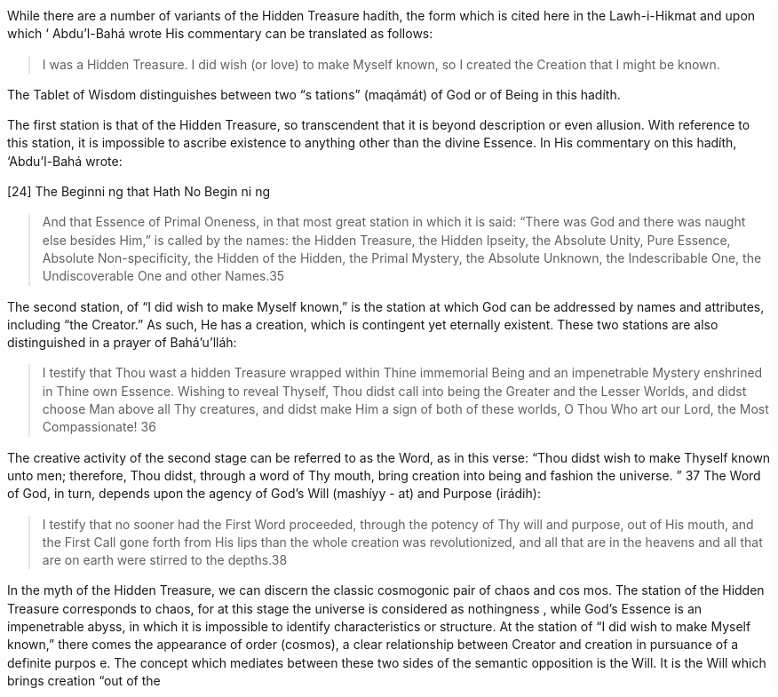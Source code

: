 While there are a number of variants of the Hidden Treasure hadíth, the form which is cited here in the
Lawh-i-Hikmat and upon which ‘ Abdu’l-Bahá wrote His commentary can be translated as follows:

> I was a Hidden Treasure. I did wish (or love) to make Myself known, so I created the Creation that I might
> be known.

The Tablet of Wisdom distinguishes between two “s tations” (maqámát) of God or of Being in this hadíth.

The first station is that of the Hidden Treasure, so transcendent that it is beyond description or even allusion.
With reference to this station, it is impossible to ascribe existence to anything other than the divine Essence.
In His commentary on this hadíth, ‘Abdu’l-Bahá wrote:

\[24\] The Beginni ng that Hath No Begin ni ng

> And that Essence of Primal Oneness, in that most great station in which it is said: “There was God and
> there was naught else besides Him,” is called by the names: the Hidden Treasure, the Hidden Ipseity, the
> Absolute Unity, Pure Essence, Absolute Non-specificity, the Hidden of the Hidden, the Primal Mystery, the
> Absolute Unknown, the Indescribable One, the Undiscoverable One and other Names.35

The second station, of “I did wish to make Myself known,” is the station at which God can be addressed by
names and attributes, including “the Creator.” As such, He has a creation, which is contingent yet eternally
existent. These two stations are also distinguished in a prayer of Bahá’u’lláh:

> I testify that Thou wast a hidden Treasure wrapped within Thine immemorial Being and an impenetrable
> Mystery enshrined in Thine own Essence. Wishing to reveal Thyself, Thou didst call into being the Greater
> and the Lesser Worlds, and didst choose Man above all Thy creatures, and didst make Him a sign of both
of these worlds, O Thou Who art our Lord, the Most Compassionate! 36

The creative activity of the second stage can be referred to as the Word, as in this verse: “Thou didst wish
to make Thyself known unto men; therefore, Thou didst, through a word of Thy mouth, bring creation into
being and fashion the universe. ” 37 The Word of God, in turn, depends upon the agency of God’s Will (mashíyy -
at) and Purpose (irádih):

> I testify that no sooner had the First Word proceeded, through the potency of Thy will and purpose, out of
> His mouth, and the First Call gone forth from His lips than the whole creation was revolutionized, and all
> that are in the heavens and all that are on earth were stirred to the depths.38

In the myth of the Hidden Treasure, we can discern the classic cosmogonic pair of chaos and cos mos. The
station of the Hidden Treasure corresponds to chaos, for at this stage the universe is considered as nothingness ,
while God’s Essence is an impenetrable abyss, in which it is impossible to identify characteristics or structure.
At the station of “I did wish to make Myself known,” there comes the appearance of order (cosmos), a clear
relationship between Creator and creation in pursuance of a definite purpos e. The concept which mediates
between these two sides of the semantic opposition is the Will. It is the Will which brings creation “out of the